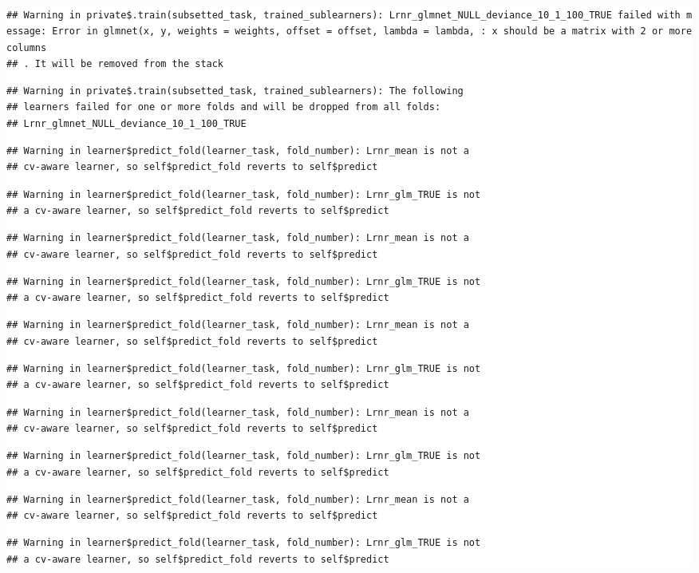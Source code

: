 ```
## Warning in private$.train(subsetted_task, trained_sublearners): Lrnr_glmnet_NULL_deviance_10_1_100_TRUE failed with message: Error in glmnet(x, y, weights = weights, offset = offset, lambda = lambda, : x should be a matrix with 2 or more columns
## . It will be removed from the stack
```

```
## Warning in private$.train(subsetted_task, trained_sublearners): The following
## learners failed for one or more folds and will be dropped from all folds:
## Lrnr_glmnet_NULL_deviance_10_1_100_TRUE
```

```
## Warning in learner$predict_fold(learner_task, fold_number): Lrnr_mean is not a
## cv-aware learner, so self$predict_fold reverts to self$predict
```

```
## Warning in learner$predict_fold(learner_task, fold_number): Lrnr_glm_TRUE is not
## a cv-aware learner, so self$predict_fold reverts to self$predict
```

```
## Warning in learner$predict_fold(learner_task, fold_number): Lrnr_mean is not a
## cv-aware learner, so self$predict_fold reverts to self$predict
```

```
## Warning in learner$predict_fold(learner_task, fold_number): Lrnr_glm_TRUE is not
## a cv-aware learner, so self$predict_fold reverts to self$predict
```

```
## Warning in learner$predict_fold(learner_task, fold_number): Lrnr_mean is not a
## cv-aware learner, so self$predict_fold reverts to self$predict
```

```
## Warning in learner$predict_fold(learner_task, fold_number): Lrnr_glm_TRUE is not
## a cv-aware learner, so self$predict_fold reverts to self$predict
```

```
## Warning in learner$predict_fold(learner_task, fold_number): Lrnr_mean is not a
## cv-aware learner, so self$predict_fold reverts to self$predict
```

```
## Warning in learner$predict_fold(learner_task, fold_number): Lrnr_glm_TRUE is not
## a cv-aware learner, so self$predict_fold reverts to self$predict
```

```
## Warning in learner$predict_fold(learner_task, fold_number): Lrnr_mean is not a
## cv-aware learner, so self$predict_fold reverts to self$predict
```

```
## Warning in learner$predict_fold(learner_task, fold_number): Lrnr_glm_TRUE is not
## a cv-aware learner, so self$predict_fold reverts to self$predict
```
